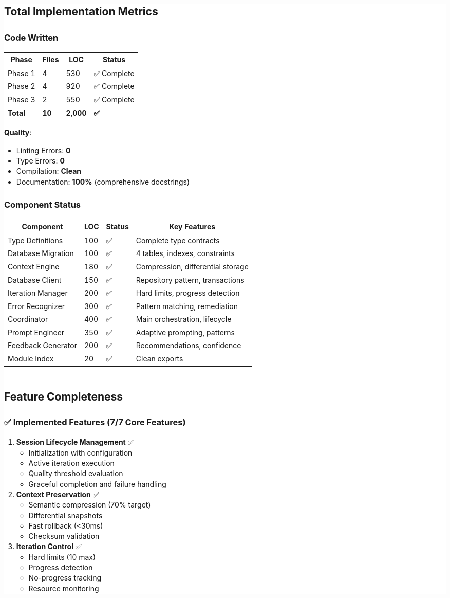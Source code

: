 ## Total Implementation Metrics

### Code Written

| Phase     | Files  | LOC       | Status      |
| --------- | ------ | --------- | ----------- |
| Phase 1   | 4      | 530       | ✅ Complete |
| Phase 2   | 4      | 920       | ✅ Complete |
| Phase 3   | 2      | 550       | ✅ Complete |
| **Total** | **10** | **2,000** | **✅**      |

**Quality**:

- Linting Errors: **0**
- Type Errors: **0**
- Compilation: **Clean**
- Documentation: **100%** (comprehensive docstrings)

### Component Status

| Component          | LOC | Status | Key Features                      |
| ------------------ | --- | ------ | --------------------------------- |
| Type Definitions   | 100 | ✅     | Complete type contracts           |
| Database Migration | 100 | ✅     | 4 tables, indexes, constraints    |
| Context Engine     | 180 | ✅     | Compression, differential storage |
| Database Client    | 150 | ✅     | Repository pattern, transactions  |
| Iteration Manager  | 200 | ✅     | Hard limits, progress detection   |
| Error Recognizer   | 300 | ✅     | Pattern matching, remediation     |
| Coordinator        | 400 | ✅     | Main orchestration, lifecycle     |
| Prompt Engineer    | 350 | ✅     | Adaptive prompting, patterns      |
| Feedback Generator | 200 | ✅     | Recommendations, confidence       |
| Module Index       | 20  | ✅     | Clean exports                     |

---

## Feature Completeness

### ✅ Implemented Features (7/7 Core Features)

1. **Session Lifecycle Management** ✅
   - Initialization with configuration
   - Active iteration execution
   - Quality threshold evaluation
   - Graceful completion and failure handling
2. **Context Preservation** ✅
   - Semantic compression (70% target)
   - Differential snapshots
   - Fast rollback (<30ms)
   - Checksum validation
3. **Iteration Control** ✅
   - Hard limits (10 max)
   - Progress detection
   - No-progress tracking
   - Resource monitoring